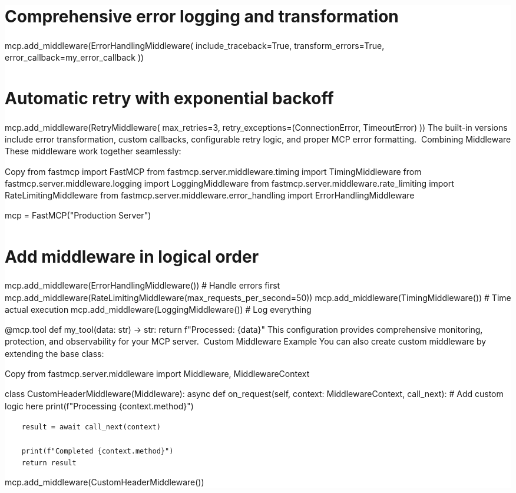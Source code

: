 # Comprehensive error logging and transformation
mcp.add_middleware(ErrorHandlingMiddleware(
    include_traceback=True,
    transform_errors=True,
    error_callback=my_error_callback
))

# Automatic retry with exponential backoff
mcp.add_middleware(RetryMiddleware(
    max_retries=3,
    retry_exceptions=(ConnectionError, TimeoutError)
))
The built-in versions include error transformation, custom callbacks, configurable retry logic, and proper MCP error formatting.
​
Combining Middleware
These middleware work together seamlessly:

Copy
from fastmcp import FastMCP
from fastmcp.server.middleware.timing import TimingMiddleware
from fastmcp.server.middleware.logging import LoggingMiddleware
from fastmcp.server.middleware.rate_limiting import RateLimitingMiddleware
from fastmcp.server.middleware.error_handling import ErrorHandlingMiddleware

mcp = FastMCP("Production Server")

# Add middleware in logical order
mcp.add_middleware(ErrorHandlingMiddleware())  # Handle errors first
mcp.add_middleware(RateLimitingMiddleware(max_requests_per_second=50))
mcp.add_middleware(TimingMiddleware())  # Time actual execution
mcp.add_middleware(LoggingMiddleware())  # Log everything

@mcp.tool
def my_tool(data: str) -> str:
    return f"Processed: {data}"
This configuration provides comprehensive monitoring, protection, and observability for your MCP server.
​
Custom Middleware Example
You can also create custom middleware by extending the base class:

Copy
from fastmcp.server.middleware import Middleware, MiddlewareContext

class CustomHeaderMiddleware(Middleware):
    async def on_request(self, context: MiddlewareContext, call_next):
        # Add custom logic here
        print(f"Processing {context.method}")
        
        result = await call_next(context)
        
        print(f"Completed {context.method}")
        return result

mcp.add_middleware(CustomHeaderMiddleware())